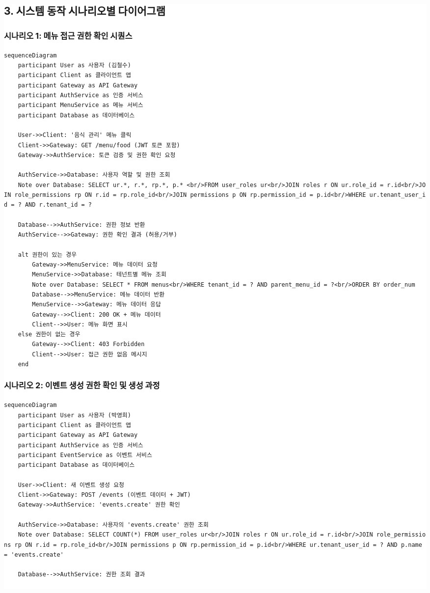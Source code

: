 
## 3. 시스템 동작 시나리오별 다이어그램

### 시나리오 1: 메뉴 접근 권한 확인 시퀀스

```mermaid
sequenceDiagram
    participant User as 사용자 (김철수)
    participant Client as 클라이언트 앱
    participant Gateway as API Gateway
    participant AuthService as 인증 서비스
    participant MenuService as 메뉴 서비스
    participant Database as 데이터베이스

    User->>Client: '음식 관리' 메뉴 클릭
    Client->>Gateway: GET /menu/food (JWT 토큰 포함)
    Gateway->>AuthService: 토큰 검증 및 권한 확인 요청
    
    AuthService->>Database: 사용자 역할 및 권한 조회
    Note over Database: SELECT ur.*, r.*, rp.*, p.* <br/>FROM user_roles ur<br/>JOIN roles r ON ur.role_id = r.id<br/>JOIN role_permissions rp ON r.id = rp.role_id<br/>JOIN permissions p ON rp.permission_id = p.id<br/>WHERE ur.tenant_user_id = ? AND r.tenant_id = ?
    
    Database-->>AuthService: 권한 정보 반환
    AuthService-->>Gateway: 권한 확인 결과 (허용/거부)
    
    alt 권한이 있는 경우
        Gateway->>MenuService: 메뉴 데이터 요청
        MenuService->>Database: 테넌트별 메뉴 조회
        Note over Database: SELECT * FROM menus<br/>WHERE tenant_id = ? AND parent_menu_id = ?<br/>ORDER BY order_num
        Database-->>MenuService: 메뉴 데이터 반환
        MenuService-->>Gateway: 메뉴 데이터 응답
        Gateway-->>Client: 200 OK + 메뉴 데이터
        Client-->>User: 메뉴 화면 표시
    else 권한이 없는 경우
        Gateway-->>Client: 403 Forbidden
        Client-->>User: 접근 권한 없음 메시지
    end
```


### 시나리오 2: 이벤트 생성 권한 확인 및 생성 과정

```mermaid
sequenceDiagram
    participant User as 사용자 (박영희)
    participant Client as 클라이언트 앱
    participant Gateway as API Gateway
    participant AuthService as 인증 서비스
    participant EventService as 이벤트 서비스
    participant Database as 데이터베이스

    User->>Client: 새 이벤트 생성 요청
    Client->>Gateway: POST /events (이벤트 데이터 + JWT)
    Gateway->>AuthService: 'events.create' 권한 확인
    
    AuthService->>Database: 사용자의 'events.create' 권한 조회
    Note over Database: SELECT COUNT(*) FROM user_roles ur<br/>JOIN roles r ON ur.role_id = r.id<br/>JOIN role_permissions rp ON r.id = rp.role_id<br/>JOIN permissions p ON rp.permission_id = p.id<br/>WHERE ur.tenant_user_id = ? AND p.name = 'events.create'
    
    Database-->>AuthService: 권한 조회 결과
    
```